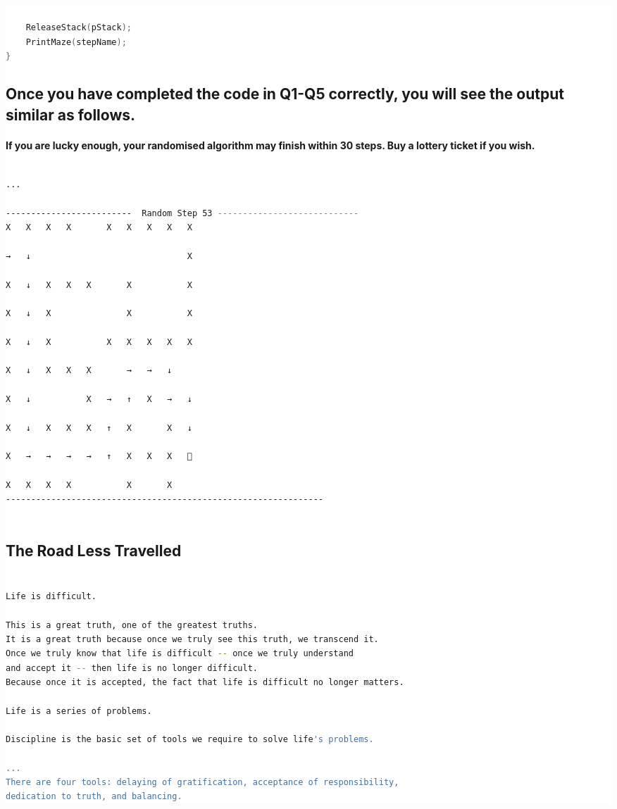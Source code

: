```C

    ReleaseStack(pStack);
    PrintMaze(stepName);
}
```

## Once you have completed the code in Q1-Q5 correctly, you will see the output similar as follows.

**If you are lucky enough, your randomised algorithm may finish within 30 steps. Buy a lottery ticket if you wish.**


``` sh

...

-------------------------  Random Step 53 ----------------------------
X   X   X   X       X   X   X   X   X   

→   ↓                               X   

X   ↓   X   X   X       X           X   

X   ↓   X               X           X   

X   ↓   X           X   X   X   X   X   

X   ↓   X   X   X       →   →   ↓       

X   ↓           X   →   ↑   X   →   ↓   

X   ↓   X   X   X   ↑   X       X   ↓   

X   →   →   →   →   ↑   X   X   X   🗼   

X   X   X   X           X       X       
---------------------------------------------------------------



```

## The Road Less Travelled

```sh

Life is difficult.

This is a great truth, one of the greatest truths. 
It is a great truth because once we truly see this truth, we transcend it.
Once we truly know that life is difficult -- once we truly understand 
and accept it -- then life is no longer difficult.
Because once it is accepted, the fact that life is difficult no longer matters.

Life is a series of problems.

Discipline is the basic set of tools we require to solve life's problems.

...
There are four tools: delaying of gratification, acceptance of responsibility, 
dedication to truth, and balancing.


```